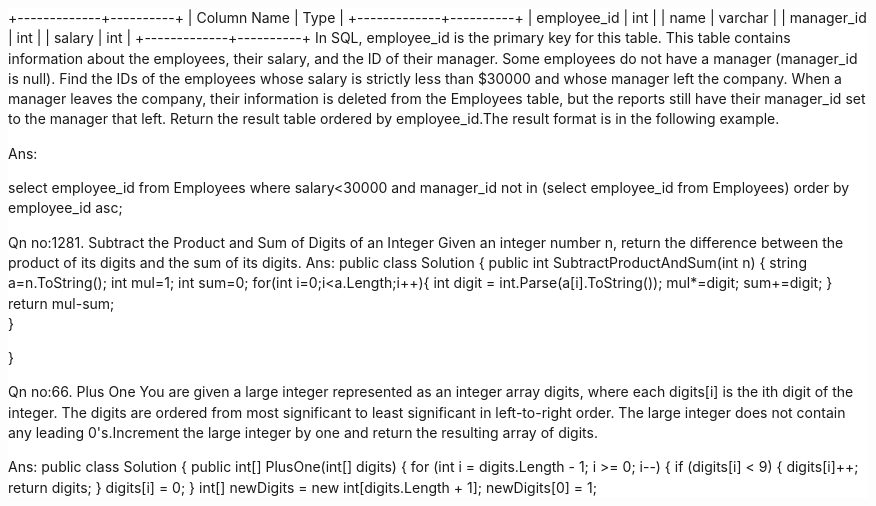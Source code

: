 +-------------+----------+
| Column Name | Type     |
+-------------+----------+
| employee_id | int      |
| name        | varchar  |
| manager_id  | int      |
| salary      | int      |
+-------------+----------+
In SQL, employee_id is the primary key for this table.
This table contains information about the employees, their salary, and the ID of their manager. Some employees do not have a manager (manager_id is null). 
Find the IDs of the employees whose salary is strictly less than $30000 and whose manager left the company. When a manager leaves the company, their information is deleted from the Employees table, but the reports still have their manager_id set to the manager that left.
Return the result table ordered by employee_id.The result format is in the following example.

Ans:

select employee_id 
from Employees
where salary<30000 and manager_id not in (select employee_id from Employees) 
order by employee_id asc;

Qn no:1281. Subtract the Product and Sum of Digits of an Integer
Given an integer number n, return the difference between the product of its digits and the sum of its digits. 
Ans:
public class Solution {
    public int SubtractProductAndSum(int n) {
     string a=n.ToString();
     int mul=1;
     int sum=0;
     for(int i=0;i<a.Length;i++){
        int digit = int.Parse(a[i].ToString());
            mul*=digit;
            sum+=digit;
     }
     return mul-sum;   
    }

}

Qn no:66. Plus One
You are given a large integer represented as an integer array digits, where each digits[i] is the ith digit of the integer. The digits are ordered from most significant to least significant in left-to-right order. The large integer does not contain any leading 0's.Increment the large integer by one and return the resulting array of digits.

Ans:
public class Solution {
    public int[] PlusOne(int[] digits) {
        for (int i = digits.Length - 1; i >= 0; i--) {
            if (digits[i] < 9) {
                digits[i]++;
                return digits;
            }
            digits[i] = 0;
        }
        int[] newDigits = new int[digits.Length + 1];
        newDigits[0] = 1;
        